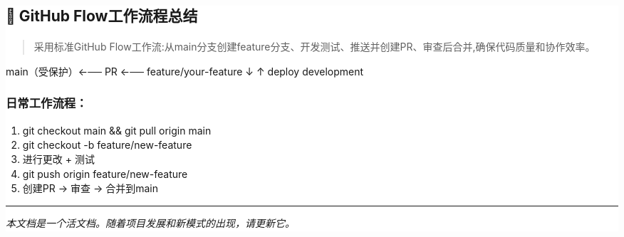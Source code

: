 ## 🚀 GitHub Flow工作流程总结

> 采用标准GitHub Flow工作流:从main分支创建feature分支、开发测试、推送并创建PR、审查后合并,确保代码质量和协作效率。

main（受保护）←── PR ←── feature/your-feature
↓ ↑
deploy development

### 日常工作流程：

1. git checkout main && git pull origin main
2. git checkout -b feature/new-feature
3. 进行更改 + 测试
4. git push origin feature/new-feature
5. 创建PR → 审查 → 合并到main

---

*本文档是一个活文档。随着项目发展和新模式的出现，请更新它。*
